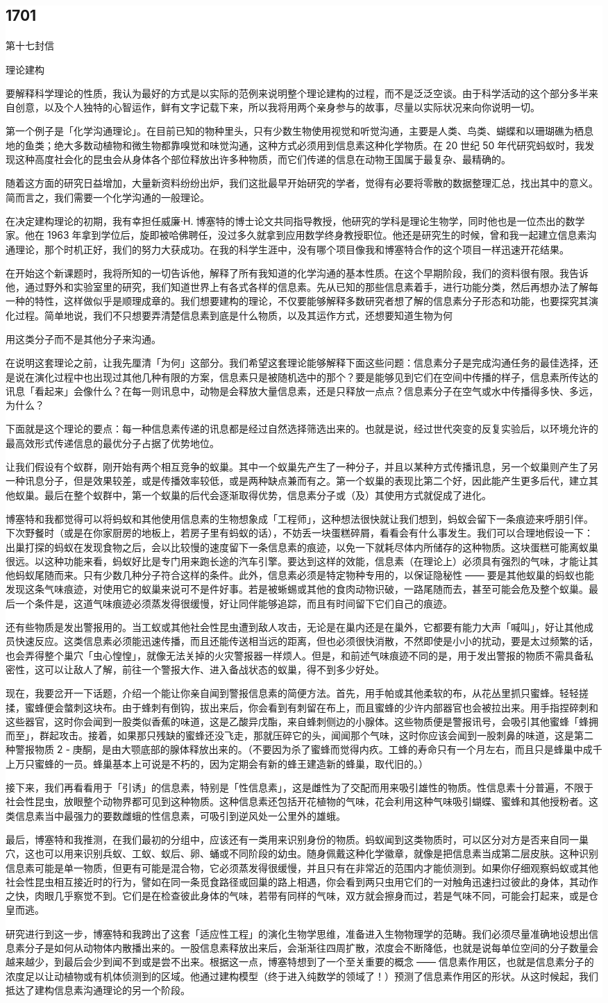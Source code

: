 
## 1701

第十七封信

理论建构

要解释科学理论的性质，我认为最好的方式是以实际的范例来说明整个理论建构的过程，而不是泛泛空谈。由于科学活动的这个部分多半来自创意，以及个人独特的心智运作，鲜有文字记载下来，所以我将用两个亲身参与的故事，尽量以实际状况来向你说明一切。

第一个例子是「化学沟通理论」。在目前已知的物种里头，只有少数生物使用视觉和听觉沟通，主要是人类、鸟类、蝴蝶和以珊瑚礁为栖息地的鱼类；绝大多数动植物和微生物都靠嗅觉和味觉沟通，这种方式必须用到信息素这种化学物质。在 20 世纪 50 年代研究蚂蚁时，我发现这种高度社会化的昆虫会从身体各个部位释放出许多种物质，而它们传递的信息在动物王国属于最复杂、最精确的。

随着这方面的研究日益增加，大量新资料纷纷出炉，我们这批最早开始研究的学者，觉得有必要将零散的数据整理汇总，找出其中的意义。简而言之，我们需要一个化学沟通的一般理论。

在决定建构理论的初期，我有幸担任威廉·H. 博塞特的博士论文共同指导教授，他研究的学科是理论生物学，同时他也是一位杰出的数学家。他在 1963 年拿到学位后，旋即被哈佛聘任，没过多久就拿到应用数学终身教授职位。他还是研究生的时候，曾和我一起建立信息素沟通理论，那个时机正好，我们的努力大获成功。在我的科学生涯中，没有哪个项目像我和博塞特合作的这个项目一样迅速开花结果。

在开始这个新课题时，我将所知的一切告诉他，解释了所有我知道的化学沟通的基本性质。在这个早期阶段，我们的资料很有限。我告诉他，通过野外和实验室里的研究，我们知道世界上有各式各样的信息素。先从已知的那些信息素着手，进行功能分类，然后再想办法了解每一种的特性，这样做似乎是顺理成章的。我们想要建构的理论，不仅要能够解释多数研究者想了解的信息素分子形态和功能，也要探究其演化过程。简单地说，我们不只想要弄清楚信息素到底是什么物质，以及其运作方式，还想要知道生物为何

用这类分子而不是其他分子来沟通。

在说明这套理论之前，让我先厘清「为何」这部分。我们希望这套理论能够解释下面这些问题：信息素分子是完成沟通任务的最佳选择，还是说在演化过程中也出现过其他几种有限的方案，信息素只是被随机选中的那个？要是能够见到它们在空间中传播的样子，信息素所传达的讯息「看起来」会像什么？在每一则讯息中，动物是会释放大量信息素，还是只释放一点点？信息素分子在空气或水中传播得多快、多远，为什么？

下面就是这个理论的要点：每一种信息素传递的讯息都是经过自然选择筛选出来的。也就是说，经过世代突变的反复实验后，以环境允许的最高效形式传递信息的最优分子占据了优势地位。

让我们假设有个蚁群，刚开始有两个相互竞争的蚁巢。其中一个蚁巢先产生了一种分子，并且以某种方式传播讯息，另一个蚁巢则产生了另一种讯息分子，但是效果较差，或是传播效率较低，或是两种缺点兼而有之。第一个蚁巢的表现比第二个好，因此能产生更多后代，建立其他蚁巢。最后在整个蚁群中，第一个蚁巢的后代会逐渐取得优势，信息素分子或（及）其使用方式就促成了进化。

博塞特和我都觉得可以将蚂蚁和其他使用信息素的生物想象成「工程师」，这种想法很快就让我们想到，蚂蚁会留下一条痕迹来呼朋引伴。下次野餐时（或是在你家厨房的地板上，若房子里有蚂蚁的话），不妨丢一块蛋糕碎屑，看看会有什么事发生。我们可以合理地假设一下：出巢打探的蚂蚁在发现食物之后，会以比较慢的速度留下一条信息素的痕迹，以免一下就耗尽体内所储存的这种物质。这块蛋糕可能离蚁巢很远。以这种功能来看，蚂蚁好比是专门用来跑长途的汽车引擎。要达到这样的效能，信息素（在理论上）必须具有强烈的气味，才能让其他蚂蚁尾随而来。只有少数几种分子符合这样的条件。此外，信息素必须是特定物种专用的，以保证隐秘性 —— 要是其他蚁巢的蚂蚁也能发现这条气味痕迹，对使用它的蚁巢来说可不是件好事。若是被蜥蜴或其他的食肉动物识破，一路尾随而去，甚至可能会危及整个蚁巢。最后一个条件是，这道气味痕迹必须蒸发得很缓慢，好让同伴能够追踪，而且有时间留下它们自己的痕迹。

还有些物质是发出警报用的。当工蚁或其他社会性昆虫遭到敌人攻击，无论是在巢内还是在巢外，它都要有能力大声「喊叫」，好让其他成员快速反应。这类信息素必须能迅速传播，而且还能传送相当远的距离，但也必须很快消散，不然即使是小小的扰动，要是太过频繁的话，也会弄得整个巢穴「虫心惶惶」，就像无法关掉的火灾警报器一样烦人。但是，和前述气味痕迹不同的是，用于发出警报的物质不需具备私密性，这可以让敌人了解，前往一个警报大作、进入备战状态的蚁巢，得不到多少好处。

现在，我要岔开一下话题，介绍一个能让你亲自闻到警报信息素的简便方法。首先，用手帕或其他柔软的布，从花丛里抓只蜜蜂。轻轻搓揉，蜜蜂便会螫刺这块布。由于蜂刺有倒钩，拔出来后，你会看到有刺留在布上，而且蜜蜂的少许内部器官也会被拉出来。用手指捏碎刺和这些器官，这时你会闻到一股类似香蕉的味道，这是乙酸异戊酯，来自蜂刺侧边的小腺体。这些物质便是警报讯号，会吸引其他蜜蜂「蜂拥而至」，群起攻击。接着，如果那只残缺的蜜蜂还没飞走，那就压碎它的头，闻闻那个气味，这时你应该会闻到一股刺鼻的味道，这是第二种警报物质 2 - 庚酮，是由大颚底部的腺体释放出来的。（不要因为杀了蜜蜂而觉得内疚。工蜂的寿命只有一个月左右，而且只是蜂巢中成千上万只蜜蜂的一员。蜂巢基本上可说是不朽的，因为定期会有新的蜂王建造新的蜂巢，取代旧的。）

接下来，我们再看看用于「引诱」的信息素，特别是「性信息素」，这是雌性为了交配而用来吸引雄性的物质。性信息素十分普遍，不限于社会性昆虫，放眼整个动物界都可见到这种物质。这种信息素还包括开花植物的气味，花会利用这种气味吸引蝴蝶、蜜蜂和其他授粉者。这类信息素当中最强力的要数雌蛾的性信息素，可吸引到逆风处一公里外的雄蛾。

最后，博塞特和我推测，在我们最初的分组中，应该还有一类用来识别身份的物质。蚂蚁闻到这类物质时，可以区分对方是否来自同一巢穴，这也可以用来识别兵蚁、工蚁、蚁后、卵、蛹或不同阶段的幼虫。随身佩戴这种化学徽章，就像是把信息素当成第二层皮肤。这种识别信息素可能是单一物质，但更有可能是混合物，它必须蒸发得很缓慢，并且只有在非常近的范围内才能侦测到。如果你仔细观察蚂蚁或其他社会性昆虫相互接近时的行为，譬如在同一条觅食路径或回巢的路上相遇，你会看到两只虫用它们的一对触角迅速扫过彼此的身体，其动作之快，肉眼几乎察觉不到。它们是在检查彼此身体的气味，若带有同样的气味，双方就会擦身而过，若是气味不同，可能会打起来，或是仓皇而逃。

研究进行到这一步，博塞特和我跨出了这套「适应性工程」的演化生物学思维，准备进入生物物理学的范畴。我们必须尽量准确地设想出信息素分子是如何从动物体内散播出来的。一股信息素释放出来后，会渐渐往四周扩散，浓度会不断降低，也就是说每单位空间的分子数量会越来越少，到最后会少到闻不到或是尝不出来。根据这一点，博塞特想到了一个至关重要的概念 —— 信息素作用区，也就是信息素分子的浓度足以让动植物或有机体侦测到的区域。他通过建构模型（终于进入纯数学的领域了！）预测了信息素作用区的形状。从这时候起，我们抵达了建构信息素沟通理论的另一个阶段。
